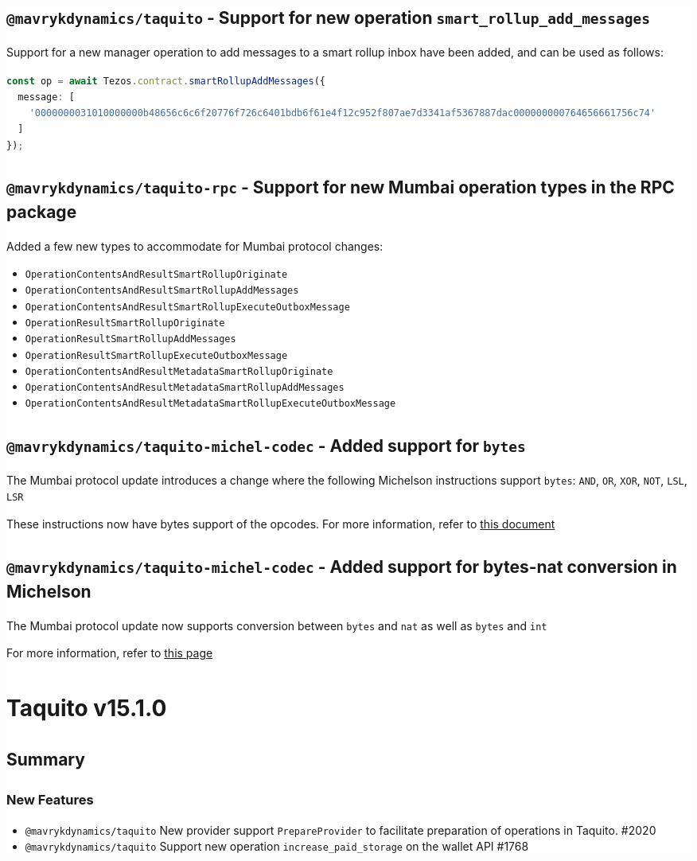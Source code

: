 ## `@mavrykdynamics/taquito` - Support for new operation `smart_rollup_add_messages`
Support for a new manager operation to add messages to a smart rollup inbox have been added, and can be used as follows:
```typescript
const op = await Tezos.contract.smartRollupAddMessages({
  message: [
    '0000000031010000000b48656c6c6f20776f726c6401bdb6f61e4f12c952f807ae7d3341af5367887dac000000000764656661756c74'
  ]
});
```

## `@mavrykdynamics/taquito-rpc` - Support for new Mumbai operation types in the RPC package
Added a few new types to accommodate for Mumbai protocol changes:
- `OperationContentsAndResultSmartRollupOriginate`
- `OperationContentsAndResultSmartRollupAddMessages`
- `OperationContentsAndResultSmartRollupExecuteOutboxMessage`
- `OperationResultSmartRollupOriginate`
- `OperationResultSmartRollupAddMessages`
- `OperationResultSmartRollupExecuteOutboxMessage`
- `OperationContentsAndResultMetadataSmartRollupOriginate`
- `OperationContentsAndResultMetadataSmartRollupAddMessages`
- `OperationContentsAndResultMetadataSmartRollupExecuteOutboxMessage`

## `@mavrykdynamics/taquito-michel-codec` - Added support for `bytes`
The Mumbai protocol update introduces a change where the following Michelson instructions support `bytes`: `AND`, `OR`, `XOR`, `NOT`, `LSL`, `LSR`

These instructions now have bytes support of the opcodes. For more information, refer to [this document](https://gitlab.com/tezos/tezos/-/merge_requests/6055)


## `@mavrykdynamics/taquito-michel-codec` - Added support for bytes-nat conversion in Michelson
The Mumbai protocol update now supports conversion between `bytes` and `nat` as well as `bytes` and `int`

For more information, refer to [this page](https://gitlab.com/tezos/tezos/-/merge_requests/6681)
# Taquito v15.1.0
## Summary

### New Features
- `@mavrykdynamics/taquito` New provider support `PrepareProvider` to facilitate preparation of operations in Taquito. #2020
- `@mavrykdynamics/taquito` Support new operation `increase_paid_storage` on the wallet API #1768
